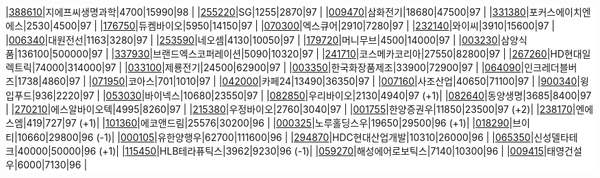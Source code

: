 |[388610](https://finance.daum.net/quotes/A388610)|지에프씨생명과학|4700|15990|98 |
|[255220](https://finance.daum.net/quotes/A255220)|SG|1255|2870|97 |
|[009470](https://finance.daum.net/quotes/A009470)|삼화전기|18680|47500|97 |
|[331380](https://finance.daum.net/quotes/A331380)|포커스에이치엔에스|2530|4500|97 |
|[176750](https://finance.daum.net/quotes/A176750)|듀켐바이오|5950|14150|97 |
|[070300](https://finance.daum.net/quotes/A070300)|엑스큐어|2910|7280|97 |
|[232140](https://finance.daum.net/quotes/A232140)|와이씨|3910|15600|97 |
|[006340](https://finance.daum.net/quotes/A006340)|대원전선|1163|3280|97 |
|[253590](https://finance.daum.net/quotes/A253590)|네오셈|4130|10050|97 |
|[179720](https://finance.daum.net/quotes/A179720)|머니무브|4500|14000|97 |
|[003230](https://finance.daum.net/quotes/A003230)|삼양식품|136100|500000|97 |
|[337930](https://finance.daum.net/quotes/A337930)|브랜드엑스코퍼레이션|5090|10320|97 |
|[241710](https://finance.daum.net/quotes/A241710)|코스메카코리아|27550|82800|97 |
|[267260](https://finance.daum.net/quotes/A267260)|HD현대일렉트릭|74000|314000|97 |
|[033100](https://finance.daum.net/quotes/A033100)|제룡전기|24500|62900|97 |
|[003350](https://finance.daum.net/quotes/A003350)|한국화장품제조|33900|72900|97 |
|[064090](https://finance.daum.net/quotes/A064090)|인크레더블버즈|1738|4860|97 |
|[071950](https://finance.daum.net/quotes/A071950)|코아스|701|1010|97 |
|[042000](https://finance.daum.net/quotes/A042000)|카페24|13490|36350|97 |
|[007160](https://finance.daum.net/quotes/A007160)|사조산업|40650|71100|97 |
|[900340](https://finance.daum.net/quotes/A900340)|윙입푸드|936|2220|97 |
|[053030](https://finance.daum.net/quotes/A053030)|바이넥스|10680|23550|97 |
|[082850](https://finance.daum.net/quotes/A082850)|우리바이오|2130|4940|97 (+1)|
|[082640](https://finance.daum.net/quotes/A082640)|동양생명|3685|8400|97 |
|[270210](https://finance.daum.net/quotes/A270210)|에스알바이오텍|4995|8260|97 |
|[215380](https://finance.daum.net/quotes/A215380)|우정바이오|2760|3040|97 |
|[001755](https://finance.daum.net/quotes/A001755)|한양증권우|11850|23500|97 (+2)|
|[238170](https://finance.daum.net/quotes/A238170)|엔에스엠|419|727|97 (+1)|
|[101360](https://finance.daum.net/quotes/A101360)|에코앤드림|25576|30200|96 |
|[000325](https://finance.daum.net/quotes/A000325)|노루홀딩스우|19650|29500|96 (+1)|
|[018290](https://finance.daum.net/quotes/A018290)|브이티|10660|29800|96 (-1)|
|[000105](https://finance.daum.net/quotes/A000105)|유한양행우|62700|111600|96 |
|[294870](https://finance.daum.net/quotes/A294870)|HDC현대산업개발|10310|26000|96 |
|[065350](https://finance.daum.net/quotes/A065350)|신성델타테크|40000|50000|96 (+1)|
|[115450](https://finance.daum.net/quotes/A115450)|HLB테라퓨틱스|3962|9230|96 (-1)|
|[059270](https://finance.daum.net/quotes/A059270)|해성에어로보틱스|7140|10300|96 |
|[009415](https://finance.daum.net/quotes/A009415)|태영건설우|6000|7130|96 |